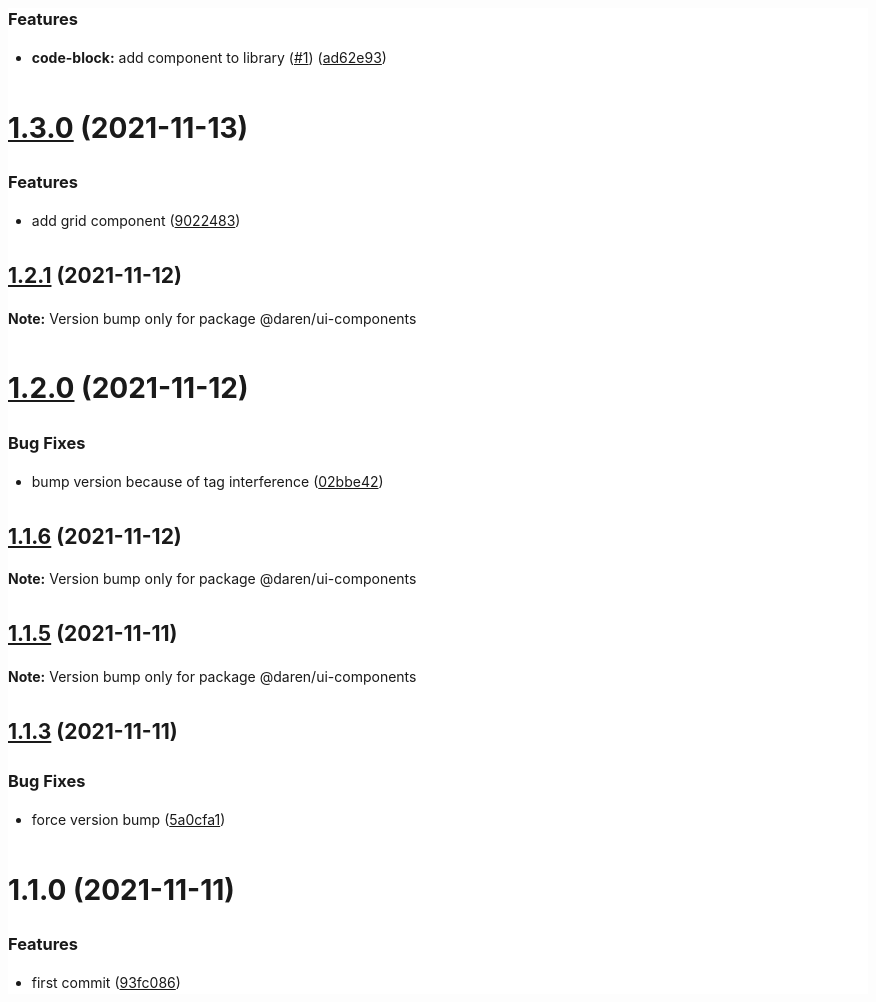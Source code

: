 ### Features

- **code-block:** add component to library ([#1](https://github.com/darenmalfait/darenui/issues/1)) ([ad62e93](https://github.com/darenmalfait/darenui/commit/ad62e93fe56ac351eee6e5df2f82fd78428a57da))

# [1.3.0](https://github.com/darenmalfait/darenui/compare/@daren/ui-components@1.2.1...@daren/ui-components@1.3.0) (2021-11-13)

### Features

- add grid component ([9022483](https://github.com/darenmalfait/darenui/commit/9022483cb6e559cd1ff3f9aacb87d885513cdd32))

## [1.2.1](https://github.com/darenmalfait/darenui/compare/@daren/ui-components@1.1.6...@daren/ui-components@1.2.1) (2021-11-12)

**Note:** Version bump only for package @daren/ui-components

# [1.2.0](https://github.com/darenmalfait/darenui/compare/@daren/ui-components@1.1.6...@daren/ui-components@1.2.0) (2021-11-12)

### Bug Fixes

- bump version because of tag interference ([02bbe42](https://github.com/darenmalfait/darenui/commit/02bbe4228036aaa64e8ea27286c00429d2334365))

## [1.1.6](https://github.com/darenmalfait/darenui/compare/@daren/ui-components@1.1.5...@daren/ui-components@1.1.6) (2021-11-12)

**Note:** Version bump only for package @daren/ui-components

## [1.1.5](https://github.com/darenmalfait/darenui/compare/@daren/ui-components@1.1.3...@daren/ui-components@1.1.5) (2021-11-11)

**Note:** Version bump only for package @daren/ui-components

## [1.1.3](https://github.com/darenmalfait/darenui/compare/@daren/ui-components@1.1.0...@daren/ui-components@1.1.3) (2021-11-11)

### Bug Fixes

- force version bump ([5a0cfa1](https://github.com/darenmalfait/darenui/commit/5a0cfa13ba4c39fe2ceb9b718f492a9deadc7050))

# 1.1.0 (2021-11-11)

### Features

- first commit ([93fc086](https://github.com/darenmalfait/darenui/commit/93fc0863be58d5e1a7c3b76aceb503ca3c3bc57f))
